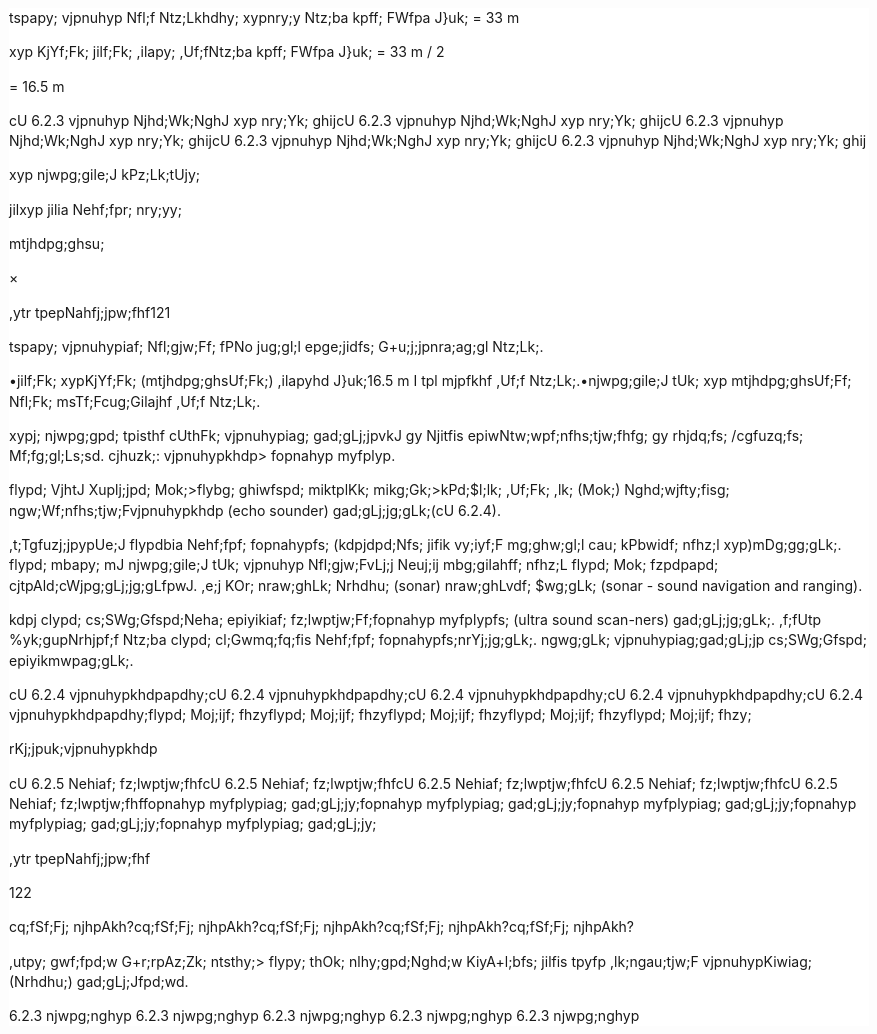 tspapy; vjpnuhyp Nfl;f Ntz;Lkhdhy; xypnry;y Ntz;ba kpff; FWfpa J}uk; = 33 m

xyp KjYf;Fk; jilf;Fk; ,ilapy; ,Uf;fNtz;ba kpff; FWfpa J}uk; = 33 m / 2

= 16.5 m

cU 6.2.3 vjpnuhyp Njhd;Wk;NghJ xyp nry;Yk; ghijcU 6.2.3 vjpnuhyp Njhd;Wk;NghJ xyp nry;Yk; ghijcU 6.2.3 vjpnuhyp Njhd;Wk;NghJ xyp nry;Yk; ghijcU 6.2.3 vjpnuhyp Njhd;Wk;NghJ xyp nry;Yk; ghijcU 6.2.3 vjpnuhyp Njhd;Wk;NghJ xyp nry;Yk; ghij

xyp njwpg;gile;J kPz;Lk;tUjy;

jilxyp jilia Nehf;fpr; nry;yy;

mtjhdpg;ghsu;

×

,ytr tpepNahfj;jpw;fhf121

tspapy; vjpnuhypiaf; Nfl;gjw;Ff; fPNo jug;gl;l epge;jidfs; G+u;j;jpnra;ag;gl Ntz;Lk;.

•jilf;Fk; xypKjYf;Fk; (mtjhdpg;ghsUf;Fk;) ,ilapyhd J}uk;16.5 m I tpl mjpfkhf ,Uf;f Ntz;Lk;.•njwpg;gile;J tUk; xyp mtjhdpg;ghsUf;Ff; Nfl;Fk; msTf;Fcug;Gilajhf ,Uf;f Ntz;Lk;.

xypj; njwpg;gpd; tpisthf cUthFk; vjpnuhypiag; gad;gLj;jpvkJ gy Njitfis epiwNtw;wpf;nfhs;tjw;fhfg; gy rhjdq;fs; /cgfuzq;fs; Mf;fg;gl;Ls;sd. cjhuzk;: vjpnuhypkhdp> fopnahyp myfplyp.

flypd; VjhtJ Xuplj;jpd; Mok;>flybg; ghiwfspd; miktplKk; mikg;Gk;>kPd;$l;lk; ,Uf;Fk; ,lk; (Mok;) Nghd;wjfty;fisg; ngw;Wf;nfhs;tjw;Fvjpnuhypkhdp (echo sounder) gad;gLj;jg;gLk;(cU 6.2.4).

,t;Tgfuzj;jpypUe;J flypdbia Nehf;fpf; fopnahypfs; (kdpjdpd;Nfs; jifik vy;iyf;F mg;ghw;gl;l cau; kPbwidf; nfhz;l xyp)mDg;gg;gLk;. flypd; mbapy; mJ njwpg;gile;J tUk; vjpnuhyp Nfl;gjw;FvLj;j Neuj;ij mbg;gilahff; nfhz;L flypd; Mok; fzpdpapd; cjtpAld;cWjpg;gLj;jg;gLfpwJ. ,e;j KOr; nraw;ghLk; Nrhdhu; (sonar) nraw;ghLvdf; $wg;gLk; (sonar - sound navigation and ranging).

kdpj clypd; cs;SWg;Gfspd;Neha; epiyikiaf; fz;lwptjw;Ff;fopnahyp myfplypfs; (ultra sound scan-ners) gad;gLj;jg;gLk;. ,f;fUtp %yk;gupNrhjpf;f Ntz;ba clypd; cl;Gwmq;fq;fis Nehf;fpf; fopnahypfs;nrYj;jg;gLk;. ngwg;gLk; vjpnuhypiag;gad;gLj;jp cs;SWg;Gfspd; epiyikmwpag;gLk;.

cU 6.2.4 vjpnuhypkhdpapdhy;cU 6.2.4 vjpnuhypkhdpapdhy;cU 6.2.4 vjpnuhypkhdpapdhy;cU 6.2.4 vjpnuhypkhdpapdhy;cU 6.2.4 vjpnuhypkhdpapdhy;flypd; Moj;ijf; fhzyflypd; Moj;ijf; fhzyflypd; Moj;ijf; fhzyflypd; Moj;ijf; fhzyflypd; Moj;ijf; fhzy;

rKj;jpuk;vjpnuhypkhdp

cU 6.2.5 Nehiaf; fz;lwptjw;fhfcU 6.2.5 Nehiaf; fz;lwptjw;fhfcU 6.2.5 Nehiaf; fz;lwptjw;fhfcU 6.2.5 Nehiaf; fz;lwptjw;fhfcU 6.2.5 Nehiaf; fz;lwptjw;fhffopnahyp myfplypiag; gad;gLj;jy;fopnahyp myfplypiag; gad;gLj;jy;fopnahyp myfplypiag; gad;gLj;jy;fopnahyp myfplypiag; gad;gLj;jy;fopnahyp myfplypiag; gad;gLj;jy;

,ytr tpepNahfj;jpw;fhf

122

cq;fSf;Fj; njhpAkh?cq;fSf;Fj; njhpAkh?cq;fSf;Fj; njhpAkh?cq;fSf;Fj; njhpAkh?cq;fSf;Fj; njhpAkh?

,utpy; gwf;fpd;w G+r;rpAz;Zk; ntsthy;> flypy; thOk; nlhy;gpd;Nghd;w KiyA+l;bfs; jilfis tpyfp ,lk;ngau;tjw;F vjpnuhypKiwiag; (Nrhdhu;) gad;gLj;Jfpd;wd.

6.2.3 njwpg;nghyp 6.2.3 njwpg;nghyp 6.2.3 njwpg;nghyp 6.2.3 njwpg;nghyp 6.2.3 njwpg;nghyp
